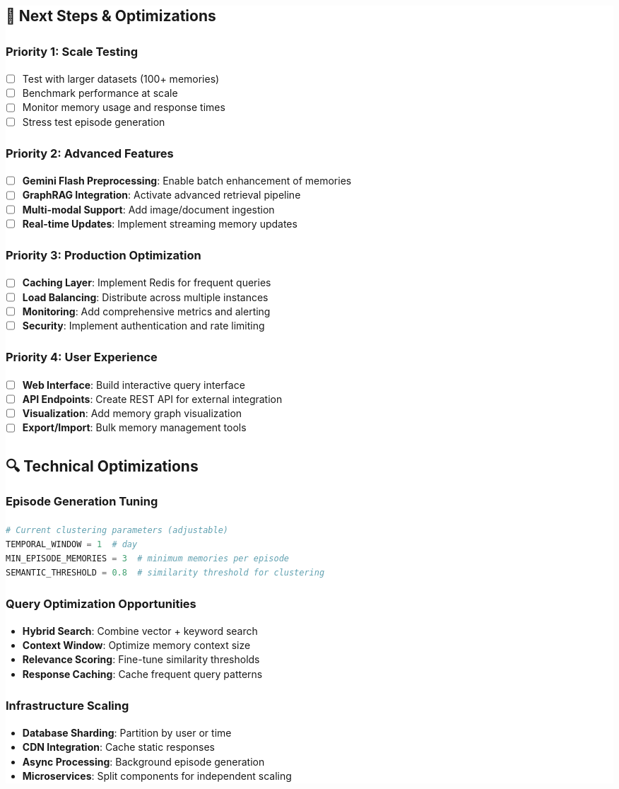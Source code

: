 ## 🎯 Next Steps & Optimizations

### **Priority 1: Scale Testing** 
- [ ] Test with larger datasets (100+ memories)
- [ ] Benchmark performance at scale
- [ ] Monitor memory usage and response times
- [ ] Stress test episode generation

### **Priority 2: Advanced Features**
- [ ] **Gemini Flash Preprocessing**: Enable batch enhancement of memories
- [ ] **GraphRAG Integration**: Activate advanced retrieval pipeline
- [ ] **Multi-modal Support**: Add image/document ingestion
- [ ] **Real-time Updates**: Implement streaming memory updates

### **Priority 3: Production Optimization**
- [ ] **Caching Layer**: Implement Redis for frequent queries
- [ ] **Load Balancing**: Distribute across multiple instances
- [ ] **Monitoring**: Add comprehensive metrics and alerting
- [ ] **Security**: Implement authentication and rate limiting

### **Priority 4: User Experience**
- [ ] **Web Interface**: Build interactive query interface
- [ ] **API Endpoints**: Create REST API for external integration
- [ ] **Visualization**: Add memory graph visualization
- [ ] **Export/Import**: Bulk memory management tools

## 🔍 Technical Optimizations

### **Episode Generation Tuning**
```python
# Current clustering parameters (adjustable)
TEMPORAL_WINDOW = 1  # day
MIN_EPISODE_MEMORIES = 3  # minimum memories per episode
SEMANTIC_THRESHOLD = 0.8  # similarity threshold for clustering
```

### **Query Optimization Opportunities**
- **Hybrid Search**: Combine vector + keyword search
- **Context Window**: Optimize memory context size
- **Relevance Scoring**: Fine-tune similarity thresholds
- **Response Caching**: Cache frequent query patterns

### **Infrastructure Scaling**
- **Database Sharding**: Partition by user or time
- **CDN Integration**: Cache static responses
- **Async Processing**: Background episode generation
- **Microservices**: Split components for independent scaling
